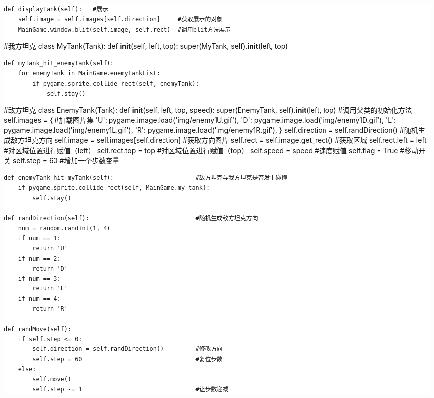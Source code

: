     def displayTank(self):   #展示
        self.image = self.images[self.direction]     #获取展示的对象
        MainGame.window.blit(self.image, self.rect)  #调用blit方法展示


#我方坦克
class MyTank(Tank):
    def __init__(self, left, top):
        super(MyTank, self).__init__(left, top)

    def myTank_hit_enemyTank(self):
        for enemyTank in MainGame.enemyTankList:
            if pygame.sprite.collide_rect(self, enemyTank):
                self.stay()


#敌方坦克
class EnemyTank(Tank):
    def __init__(self, left, top, speed):
        super(EnemyTank, self).__init__(left, top)        #调用父类的初始化方法
        self.images = {                                   #加载图片集
            'U': pygame.image.load('img/enemy1U.gif'),
            'D': pygame.image.load('img/enemy1D.gif'),
            'L': pygame.image.load('img/enemy1L.gif'),
            'R': pygame.image.load('img/enemy1R.gif'),
        }
        self.direction = self.randDirection()             #随机生成敌方坦克方向
        self.image = self.images[self.direction]          #获取方向图片
        self.rect = self.image.get_rect()                 #获取区域
        self.rect.left = left                             #对区域位置进行赋值（left）
        self.rect.top = top                               #对区域位置进行赋值（top）
        self.speed = speed                                #速度赋值
        self.flag = True                                  #移动开关
        self.step = 60                                    #增加一个步数变量

    def enemyTank_hit_myTank(self):                       #敌方坦克与我方坦克是否发生碰撞
        if pygame.sprite.collide_rect(self, MainGame.my_tank):
            self.stay()

    def randDirection(self):                              #随机生成敌方坦克方向
        num = random.randint(1, 4)
        if num == 1:
            return 'U'
        if num == 2:
            return 'D'
        if num == 3:
            return 'L'
        if num == 4:
            return 'R'

    def randMove(self):
        if self.step <= 0:
            self.direction = self.randDirection()         #修改方向
            self.step = 60                                #复位步数
        else:
            self.move()
            self.step -= 1                                #让步数递减
